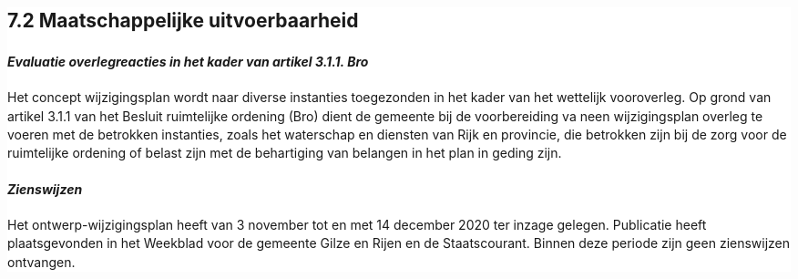 ## <span id="page-38-2"></span>7.2 Maatschappelijke uitvoerbaarheid

#### *Evaluatie overlegreacties in het kader van artikel 3.1.1. Bro*

Het concept wijzigingsplan wordt naar diverse instanties toegezonden in het kader van het wettelijk vooroverleg. Op grond van artikel 3.1.1 van het Besluit ruimtelijke ordening (Bro) dient de gemeente bij de voorbereiding va neen wijzigingsplan overleg te voeren met de betrokken instanties, zoals het waterschap en diensten van Rijk en provincie, die betrokken zijn bij de zorg voor de ruimtelijke ordening of belast zijn met de behartiging van belangen in het plan in geding zijn.

#### *Zienswijzen*

Het ontwerp-wijzigingsplan heeft van 3 november tot en met 14 december 2020 ter inzage gelegen. Publicatie heeft plaatsgevonden in het Weekblad voor de gemeente Gilze en Rijen en de Staatscourant. Binnen deze periode zijn geen zienswijzen ontvangen.